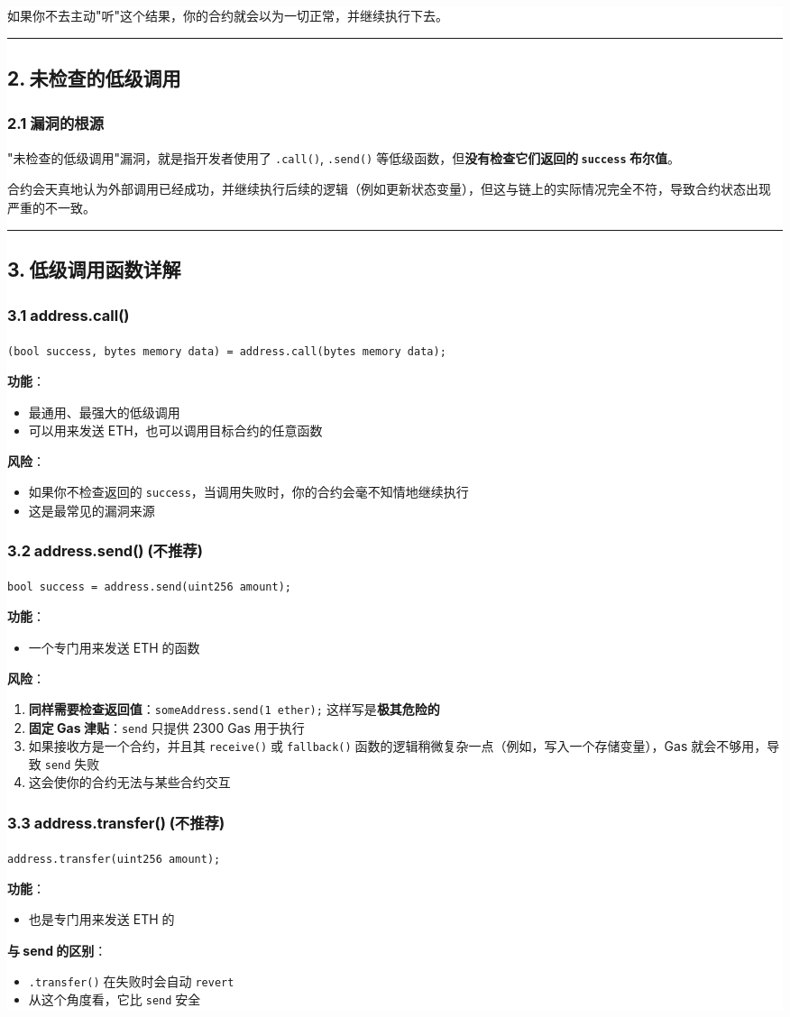 如果你不去主动"听"这个结果，你的合约就会以为一切正常，并继续执行下去。

---

## 2. 未检查的低级调用

### 2.1 漏洞的根源

"未检查的低级调用"漏洞，就是指开发者使用了 `.call()`, `.send()` 等低级函数，但**没有检查它们返回的 `success` 布尔值**。

合约会天真地认为外部调用已经成功，并继续执行后续的逻辑（例如更新状态变量），但这与链上的实际情况完全不符，导致合约状态出现严重的不一致。

---

## 3. 低级调用函数详解

### 3.1 address.call()

```solidity
(bool success, bytes memory data) = address.call(bytes memory data);
```

**功能**：
- 最通用、最强大的低级调用
- 可以用来发送 ETH，也可以调用目标合约的任意函数

**风险**：
- 如果你不检查返回的 `success`，当调用失败时，你的合约会毫不知情地继续执行
- 这是最常见的漏洞来源

### 3.2 address.send() (不推荐)

```solidity
bool success = address.send(uint256 amount);
```

**功能**：
- 一个专门用来发送 ETH 的函数

**风险**：
1. **同样需要检查返回值**：`someAddress.send(1 ether);` 这样写是**极其危险的**
2. **固定 Gas 津贴**：`send` 只提供 2300 Gas 用于执行
3. 如果接收方是一个合约，并且其 `receive()` 或 `fallback()` 函数的逻辑稍微复杂一点（例如，写入一个存储变量），Gas 就会不够用，导致 `send` 失败
4. 这会使你的合约无法与某些合约交互

### 3.3 address.transfer() (不推荐)

```solidity
address.transfer(uint256 amount);
```

**功能**：
- 也是专门用来发送 ETH 的

**与 send 的区别**：
- `.transfer()` 在失败时会自动 `revert`
- 从这个角度看，它比 `send` 安全
